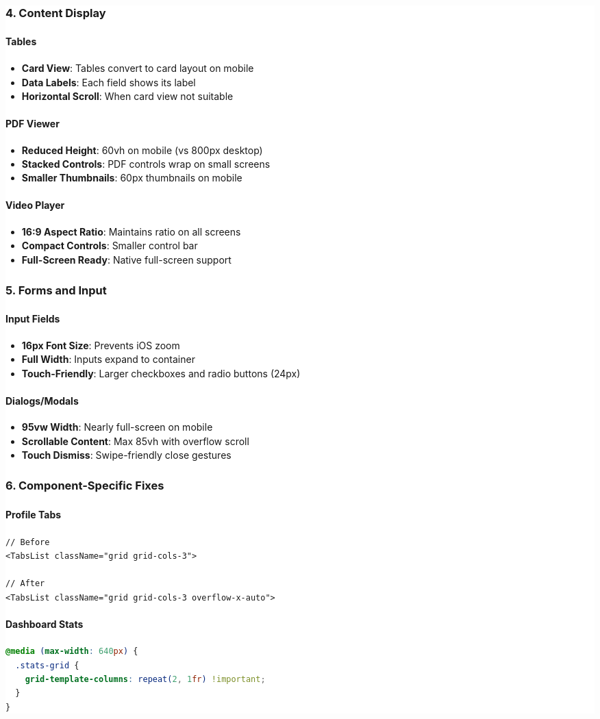 ### 4. Content Display

#### Tables

- **Card View**: Tables convert to card layout on mobile
- **Data Labels**: Each field shows its label
- **Horizontal Scroll**: When card view not suitable

#### PDF Viewer

- **Reduced Height**: 60vh on mobile (vs 800px desktop)
- **Stacked Controls**: PDF controls wrap on small screens
- **Smaller Thumbnails**: 60px thumbnails on mobile

#### Video Player

- **16:9 Aspect Ratio**: Maintains ratio on all screens
- **Compact Controls**: Smaller control bar
- **Full-Screen Ready**: Native full-screen support

### 5. Forms and Input

#### Input Fields

- **16px Font Size**: Prevents iOS zoom
- **Full Width**: Inputs expand to container
- **Touch-Friendly**: Larger checkboxes and radio buttons (24px)

#### Dialogs/Modals

- **95vw Width**: Nearly full-screen on mobile
- **Scrollable Content**: Max 85vh with overflow scroll
- **Touch Dismiss**: Swipe-friendly close gestures

### 6. Component-Specific Fixes

#### Profile Tabs

```tsx
// Before
<TabsList className="grid grid-cols-3">

// After
<TabsList className="grid grid-cols-3 overflow-x-auto">
```

#### Dashboard Stats

```css
@media (max-width: 640px) {
  .stats-grid {
    grid-template-columns: repeat(2, 1fr) !important;
  }
}
```
